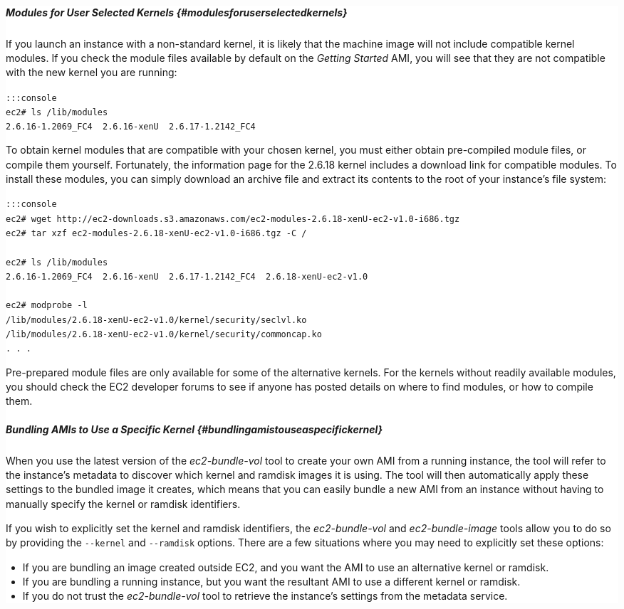 ##### Modules for User Selected Kernels {#modulesforuserselectedkernels}

If you launch an instance with a non-standard kernel, it is likely that
the machine image will not include compatible kernel modules. If you
check the module files available by default on the *Getting Started*
AMI, you will see that they are not compatible with the new kernel you
are running:

    :::console
    ec2# ls /lib/modules
    2.6.16-1.2069_FC4  2.6.16-xenU  2.6.17-1.2142_FC4

To obtain kernel modules that are compatible with your chosen kernel,
you must either obtain pre-compiled module files, or compile them
yourself. Fortunately, the information page for the 2.6.18 kernel
includes a download link for compatible modules. To install these
modules, you can simply download an archive file and extract its
contents to the root of your instance’s file system:

    :::console
    ec2# wget http://ec2-downloads.s3.amazonaws.com/ec2-modules-2.6.18-xenU-ec2-v1.0-i686.tgz
    ec2# tar xzf ec2-modules-2.6.18-xenU-ec2-v1.0-i686.tgz -C /

    ec2# ls /lib/modules
    2.6.16-1.2069_FC4  2.6.16-xenU  2.6.17-1.2142_FC4  2.6.18-xenU-ec2-v1.0

    ec2# modprobe -l
    /lib/modules/2.6.18-xenU-ec2-v1.0/kernel/security/seclvl.ko
    /lib/modules/2.6.18-xenU-ec2-v1.0/kernel/security/commoncap.ko
    . . .

Pre-prepared module files are only available for some of the alternative
kernels. For the kernels without readily available modules, you should
check the EC2 developer forums to see if anyone has posted details on
where to find modules, or how to compile them.

##### Bundling AMIs to Use a Specific Kernel {#bundlingamistouseaspecifickernel}

When you use the latest version of the *ec2-bundle-vol* tool to create
your own AMI from a running instance, the tool will refer to the
instance’s metadata to discover which kernel and ramdisk images it is
using. The tool will then automatically apply these settings to the
bundled image it creates, which means that you can easily bundle a new
AMI from an instance without having to manually specify the kernel or
ramdisk identifiers.

If you wish to explicitly set the kernel and ramdisk identifiers, the
*ec2-bundle-vol* and *ec2-bundle-image* tools allow you to do so by
providing the `--kernel` and `--ramdisk` options. There are a few
situations where you may need to explicitly set these options:

-   If you are bundling an image created outside EC2, and you want the
    AMI to use an alternative kernel or ramdisk.
-   If you are bundling a running instance, but you want the resultant
    AMI to use a different kernel or ramdisk.
-   If you do not trust the *ec2-bundle-vol* tool to retrieve the
    instance’s settings from the metadata service.
